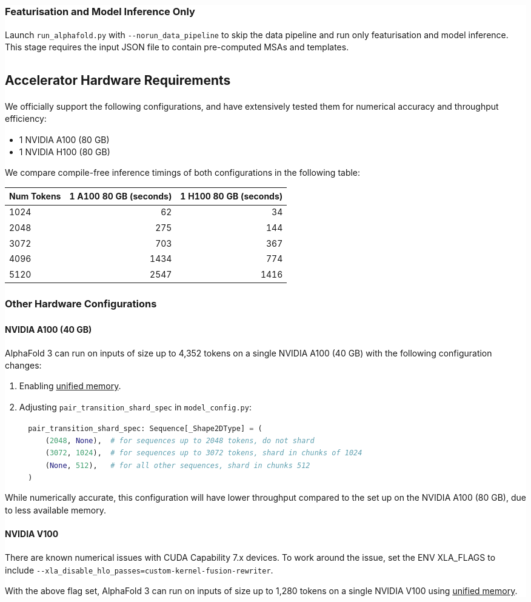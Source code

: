 ### Featurisation and Model Inference Only

Launch `run_alphafold.py` with `--norun_data_pipeline` to skip the data pipeline
and run only featurisation and model inference. This stage requires the input
JSON file to contain pre-computed MSAs and templates.

## Accelerator Hardware Requirements

We officially support the following configurations, and have extensively tested
them for numerical accuracy and throughput efficiency:

-   1 NVIDIA A100 (80 GB)
-   1 NVIDIA H100 (80 GB)

We compare compile-free inference timings of both configurations in the
following table:

Num Tokens | 1 A100 80 GB (seconds) | 1 H100 80 GB (seconds)
:--------- | ---------------------: | ---------------------:
1024       | 62                     | 34
2048       | 275                    | 144
3072       | 703                    | 367
4096       | 1434                   | 774
5120       | 2547                   | 1416

### Other Hardware Configurations

#### NVIDIA A100 (40 GB)

AlphaFold 3 can run on inputs of size up to 4,352 tokens on a single NVIDIA A100
(40 GB) with the following configuration changes:

1.  Enabling [unified memory](#unified-memory).
1.  Adjusting `pair_transition_shard_spec` in `model_config.py`:

    ```py
      pair_transition_shard_spec: Sequence[_Shape2DType] = (
          (2048, None),  # for sequences up to 2048 tokens, do not shard
          (3072, 1024),  # for sequences up to 3072 tokens, shard in chunks of 1024
          (None, 512),   # for all other sequences, shard in chunks 512
      )
    ```
    
While numerically accurate, this configuration will have lower throughput
compared to the set up on the NVIDIA A100 (80 GB), due to less available memory.

#### NVIDIA V100

There are known numerical issues with CUDA Capability 7.x devices. To work
around the issue, set the ENV XLA_FLAGS to include
`--xla_disable_hlo_passes=custom-kernel-fusion-rewriter`.

With the above flag set, AlphaFold 3 can run on inputs of size up to 1,280
tokens on a single NVIDIA V100 using [unified memory](#unified-memory).
